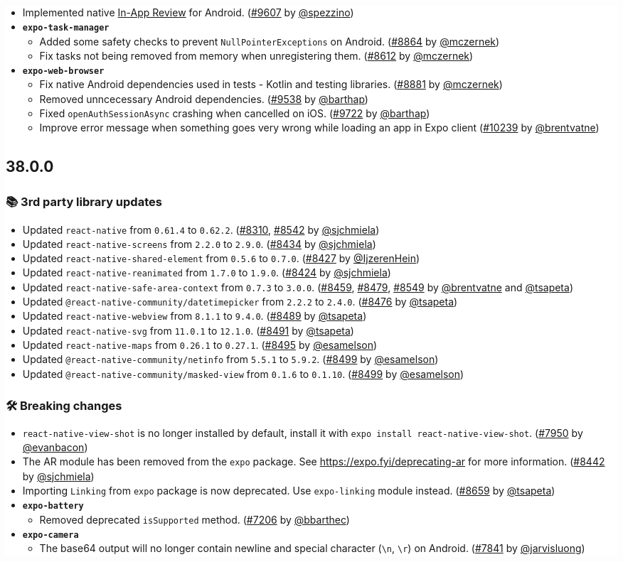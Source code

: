  - Implemented native [In-App Review](https://developer.android.com/guide/playcore/in-app-review) for Android. ([#9607](https://github.com/expo/expo/pull/9607) by [@spezzino](https://github.com/spezzino))
- **`expo-task-manager`**
  - Added some safety checks to prevent `NullPointerExceptions` on Android. ([#8864](https://github.com/expo/expo/pull/8864) by [@mczernek](https://github.com/mczernek))
  - Fix tasks not being removed from memory when unregistering them. ([#8612](https://github.com/expo/expo/pull/8612) by [@mczernek](https://github.com/mczernek))
- **`expo-web-browser`**
  - Fix native Android dependencies used in tests - Kotlin and testing libraries. ([#8881](https://github.com/expo/expo/pull/8881) by [@mczernek](https://github.com/mczernek))
  - Removed unncecessary Android dependencies. ([#9538](https://github.com/expo/expo/pull/9538) by [@barthap](https://github.com/barthap))
  - Fixed `openAuthSessionAsync` crashing when cancelled on iOS. ([#9722](https://github.com/expo/expo/pull/9722) by [@barthap](https://github.com/barthap))
  - Improve error message when something goes very wrong while loading an app in Expo client ([#10239](https://github.com/expo/expo/pull/10239) by [@brentvatne](https://github.com/brentvatne))

## 38.0.0

### 📚 3rd party library updates

- Updated `react-native` from `0.61.4` to `0.62.2`. ([#8310](https://github.com/expo/expo/pull/8310), [#8542](https://github.com/expo/expo/pull/8542) by [@sjchmiela](https://github.com/sjchmiela))
- Updated `react-native-screens` from `2.2.0` to `2.9.0`. ([#8434](https://github.com/expo/expo/pull/8424) by [@sjchmiela](https://github.com/sjchmiela))
- Updated `react-native-shared-element` from `0.5.6` to `0.7.0`. ([#8427](https://github.com/expo/expo/pull/8427) by [@IjzerenHein](https://github.com/IjzerenHein))
- Updated `react-native-reanimated` from `1.7.0` to `1.9.0`. ([#8424](https://github.com/expo/expo/pull/8424) by [@sjchmiela](https://github.com/sjchmiela))
- Updated `react-native-safe-area-context` from `0.7.3` to `3.0.0`. ([#8459](https://github.com/expo/expo/pull/8459), [#8479](https://github.com/expo/expo/pull/8479), [#8549](https://github.com/expo/expo/pull/8549) by [@brentvatne](https://github.com/brentvatne) and [@tsapeta](https://github.com/tsapeta))
- Updated `@react-native-community/datetimepicker` from `2.2.2` to `2.4.0`. ([#8476](https://github.com/expo/expo/pull/8476) by [@tsapeta](https://github.com/tsapeta))
- Updated `react-native-webview` from `8.1.1` to `9.4.0`. ([#8489](https://github.com/expo/expo/pull/8489) by [@tsapeta](https://github.com/tsapeta))
- Updated `react-native-svg` from `11.0.1` to `12.1.0`. ([#8491](https://github.com/expo/expo/pull/8491) by [@tsapeta](https://github.com/tsapeta))
- Updated `react-native-maps` from `0.26.1` to `0.27.1`. ([#8495](https://github.com/expo/expo/pull/8495) by [@esamelson](https://github.com/esamelson))
- Updated `@react-native-community/netinfo` from `5.5.1` to `5.9.2`. ([#8499](https://github.com/expo/expo/pull/8499) by [@esamelson](https://github.com/esamelson))
- Updated `@react-native-community/masked-view` from `0.1.6` to `0.1.10`. ([#8499](https://github.com/expo/expo/pull/8499) by [@esamelson](https://github.com/esamelson))

### 🛠 Breaking changes

- `react-native-view-shot` is no longer installed by default, install it with `expo install react-native-view-shot`. ([#7950](https://github.com/expo/expo/pull/7950) by [@evanbacon](https://github.com/evanbacon))
- The AR module has been removed from the `expo` package. See https://expo.fyi/deprecating-ar for more information. ([#8442](https://github.com/expo/expo/pull/8442) by [@sjchmiela](https://github.com/sjchmiela))
- Importing `Linking` from `expo` package is now deprecated. Use `expo-linking` module instead. ([#8659](https://github.com/expo/expo/pull/8659) by [@tsapeta](https://github.com/tsapeta))
- **`expo-battery`**
  - Removed deprecated `isSupported` method. ([#7206](https://github.com/expo/expo/pull/7206) by [@bbarthec](https://github.com/bbarthec))
- **`expo-camera`**
  - The base64 output will no longer contain newline and special character (`\n`, `\r`) on Android. ([#7841](https://github.com/expo/expo/pull/7841) by [@jarvisluong](https://github.com/jarvisluong))